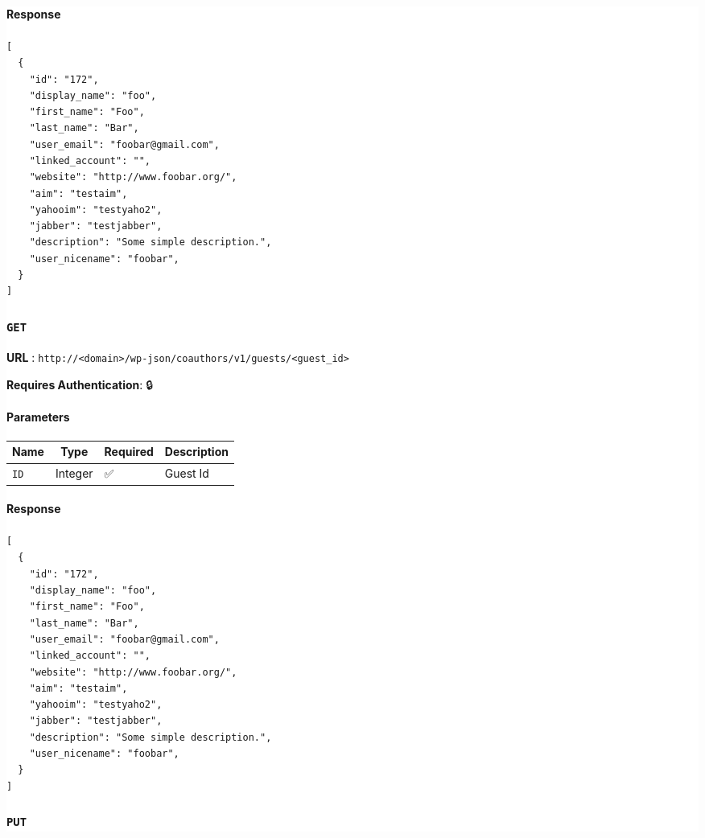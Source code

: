 #### Response
```
[
  {
    "id": "172",
    "display_name": "foo",
    "first_name": "Foo",
    "last_name": "Bar",
    "user_email": "foobar@gmail.com",
    "linked_account": "",
    "website": "http://www.foobar.org/",
    "aim": "testaim",
    "yahooim": "testyaho2",
    "jabber": "testjabber",
    "description": "Some simple description.",
    "user_nicename": "foobar",
  }
]
```
### `GET`

**URL** : `http://<domain>/wp-json/coauthors/v1/guests/<guest_id>`

**Requires Authentication**: :lock: 

#### Parameters

Name | Type | Required | Description
------------ | ------------- | ------------- | -------------
`ID` | Integer | :white_check_mark:  | Guest Id

#### Response
```
[
  {
    "id": "172",
    "display_name": "foo",
    "first_name": "Foo",
    "last_name": "Bar",
    "user_email": "foobar@gmail.com",
    "linked_account": "",
    "website": "http://www.foobar.org/",
    "aim": "testaim",
    "yahooim": "testyaho2",
    "jabber": "testjabber",
    "description": "Some simple description.",
    "user_nicename": "foobar",
  }
]
```

### `PUT`
